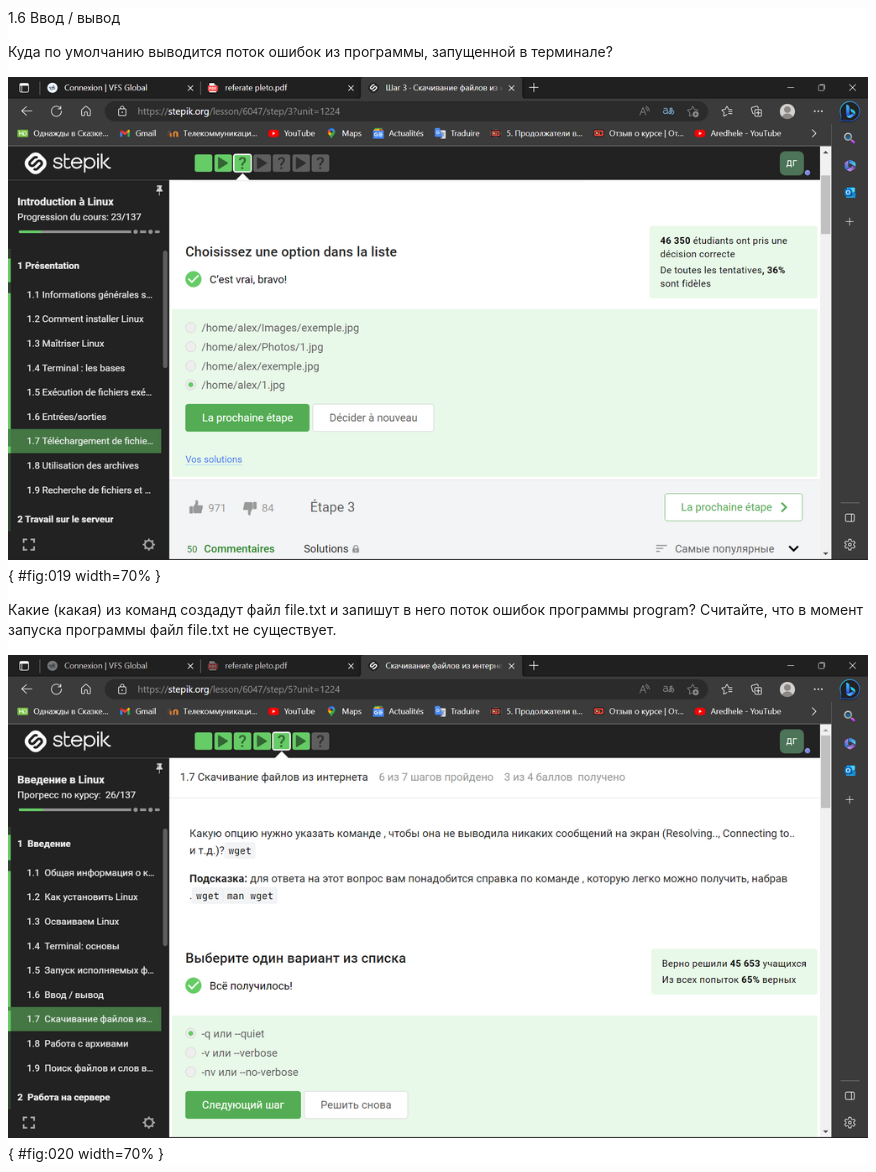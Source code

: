 1.6 Ввод / вывод

Куда по умолчанию выводится поток ошибок из программы, запущенной в терминале?

![Ответ на вопрос](image/19.png){ #fig:019 width=70% }

Какие (какая) из команд создадут файл file.txt и запишут в него поток ошибок программы program? Считайте, что в момент запуска программы файл file.txt не существует.

![Ответ на вопрос](image/20.png){ #fig:020 width=70% }
